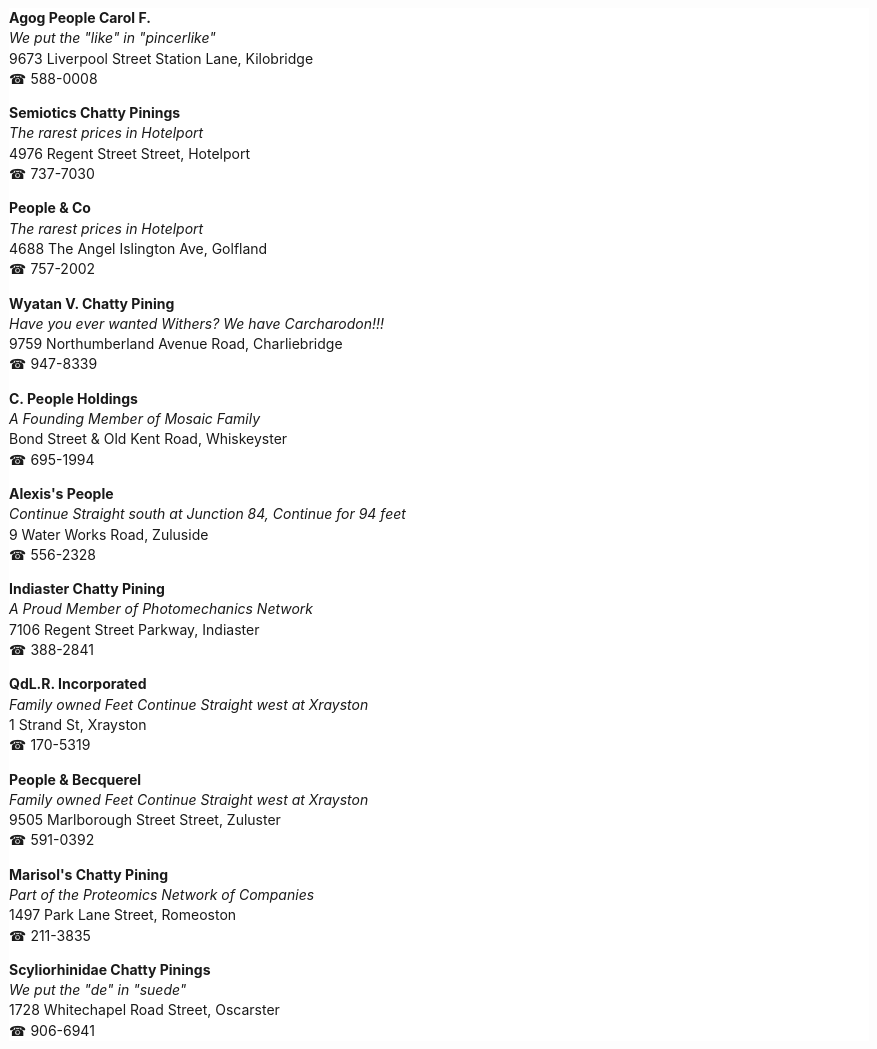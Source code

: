 **Agog People Carol F.**  
_We put the "like" in "pincerlike"_  
9673 Liverpool Street Station Lane, Kilobridge  
☎ 588-0008

**Semiotics Chatty Pinings**  
_The rarest prices in Hotelport_  
4976 Regent Street Street, Hotelport  
☎ 737-7030

**People & Co**  
_The rarest prices in Hotelport_  
4688 The Angel Islington Ave, Golfland  
☎ 757-2002

**Wyatan V. Chatty Pining**  
_Have you ever wanted Withers? We have Carcharodon!!!_  
9759 Northumberland Avenue Road, Charliebridge  
☎ 947-8339

**C. People Holdings**  
_A Founding Member of Mosaic Family_  
Bond Street & Old Kent Road, Whiskeyster  
☎ 695-1994

**Alexis's People**  
_Continue Straight south at Junction 84, Continue for 94 feet_  
9 Water Works Road, Zuluside  
☎ 556-2328

**Indiaster Chatty Pining**  
_A Proud Member of Photomechanics Network_  
7106 Regent Street Parkway, Indiaster  
☎ 388-2841

**QdL.R. Incorporated**  
_Family owned Feet 
Continue Straight west at Xrayston_  
1 Strand St, Xrayston  
☎ 170-5319

**People & Becquerel**  
_Family owned Feet 
Continue Straight west at Xrayston_  
9505 Marlborough Street Street, Zuluster  
☎ 591-0392

**Marisol's Chatty Pining**  
_Part of the Proteomics Network of Companies_  
1497 Park Lane Street, Romeoston  
☎ 211-3835

**Scyliorhinidae Chatty Pinings**  
_We put the "de" in "suede"_  
1728 Whitechapel Road Street, Oscarster  
☎ 906-6941

